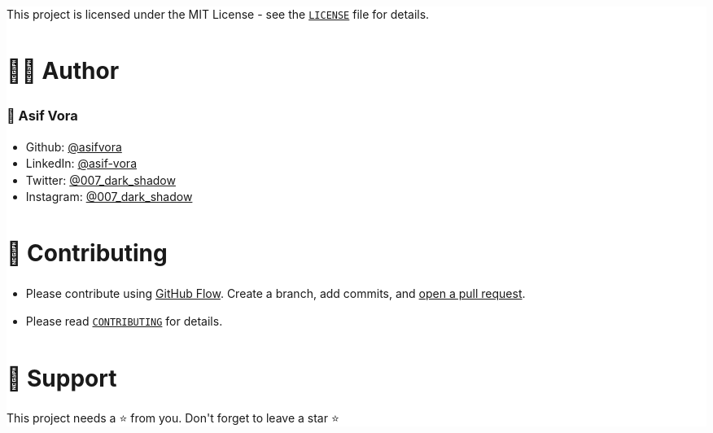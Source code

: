 This project is licensed under the MIT License - see the [`LICENSE`](LICENSE) file for details.

# 👨‍💻 Author
### 👤 Asif Vora
- Github: [@asifvora](https://github.com/asifvora)
- LinkedIn: [@asif-vora](https://www.linkedin.com/in/asif-vora/)
- Twitter: [@007_dark_shadow](https://twitter.com/007_dark_shadow)
- Instagram: [@007_dark_shadow](https://www.instagram.com/007_dark_shadow/)

# 🍰 Contributing

- Please contribute using [GitHub Flow](https://guides.github.com/introduction/flow). Create a branch, add commits, and [open a pull request](https://github.com/asifvora/react-current-page-fallback/compare).

- Please read [`CONTRIBUTING`](CONTRIBUTING.md) for details.

# 🙏 Support
This project needs a ⭐️  from you. Don't forget to leave a star ⭐️
